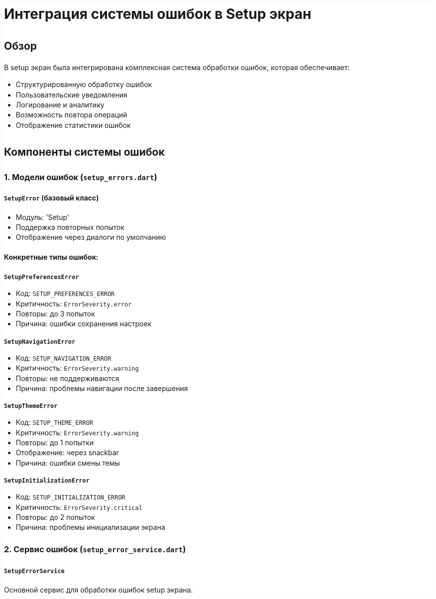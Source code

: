 # Интеграция системы ошибок в Setup экран

## Обзор

В setup экран была интегрирована комплексная система обработки ошибок, которая обеспечивает:

- Структурированную обработку ошибок
- Пользовательские уведомления
- Логирование и аналитику
- Возможность повтора операций
- Отображение статистики ошибок

## Компоненты системы ошибок

### 1. Модели ошибок (`setup_errors.dart`)

#### `SetupError` (базовый класс)
- Модуль: 'Setup'
- Поддержка повторных попыток
- Отображение через диалоги по умолчанию

#### Конкретные типы ошибок:

**`SetupPreferencesError`**
- Код: `SETUP_PREFERENCES_ERROR`
- Критичность: `ErrorSeverity.error`
- Повторы: до 3 попыток
- Причина: ошибки сохранения настроек

**`SetupNavigationError`**
- Код: `SETUP_NAVIGATION_ERROR`
- Критичность: `ErrorSeverity.warning`
- Повторы: не поддерживаются
- Причина: проблемы навигации после завершения

**`SetupThemeError`**
- Код: `SETUP_THEME_ERROR`
- Критичность: `ErrorSeverity.warning`
- Повторы: до 1 попытки
- Отображение: через snackbar
- Причина: ошибки смены темы

**`SetupInitializationError`**
- Код: `SETUP_INITIALIZATION_ERROR`
- Критичность: `ErrorSeverity.critical`
- Повторы: до 2 попыток
- Причина: проблемы инициализации экрана

### 2. Сервис ошибок (`setup_error_service.dart`)

#### `SetupErrorService`
Основной сервис для обработки ошибок setup экрана.
